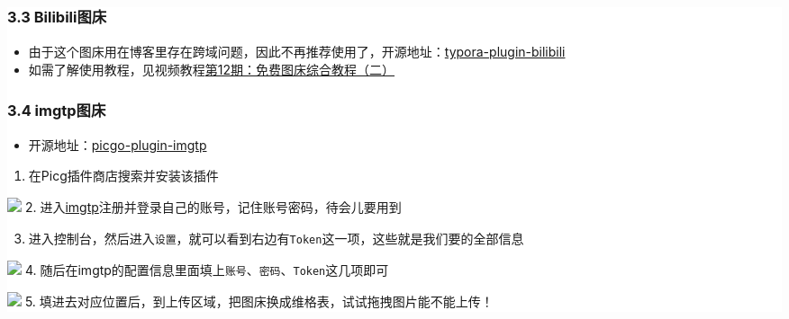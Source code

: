 
### 3.3 Bilibili图床

-   由于这个图床用在博客里存在跨域问题，因此不再推荐使用了，开源地址：[typora-plugin-bilibili](https://github.com/xlzy520/typora-plugin-bilibili)
-   如需了解使用教程，见视频教程[第12期：免费图床综合教程（二）](https://www.bilibili.com/video/BV1ZG411N7LS/)

### 3.4 imgtp图床

-   开源地址：[picgo-plugin-imgtp](https://github.com/Redns/picgo-plugin-imgtp)

1.  在Picg插件商店搜索并安装该插件
    
![](https://tuchuang.voooe.cn/images/2022/12/30/image-8.webp)
2.  进入[imgtp](https://imgtp.com/)注册并登录自己的账号，记住账号密码，待会儿要用到
    
3.  进入控制台，然后进入`设置`，就可以看到右边有`Token`这一项，这些就是我们要的全部信息
    
![](https://tuchuang.voooe.cn/images/2022/12/30/image-9.webp)
4.  随后在imgtp的配置信息里面填上`账号`、`密码`、`Token`这几项即可
    
![](https://tuchuang.voooe.cn/images/2022/12/30/image-10.webp)
5.  填进去对应位置后，到上传区域，把图床换成维格表，试试拖拽图片能不能上传！